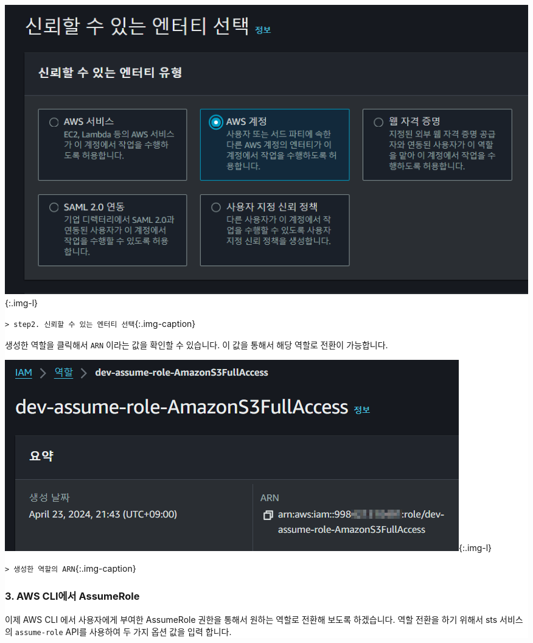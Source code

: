![엔터티 선택](/assets/img/content/AWS/001/014.png){:.img-l}

`> step2. 신뢰할 수 있는 엔터티 선택`{:.img-caption}

생성한 역할을 클릭해서 `ARN` 이라는 값을 확인할 수 있습니다. 이 값을 통해서 해당 역할로 전환이 가능합니다.

![ARN](/assets/img/content/AWS/001/015.png){:.img-l}

`> 생성한 역할의 ARN`{:.img-caption}

### 3. AWS CLI에서 AssumeRole

이제 AWS CLI 에서 사용자에게 부여한 AssumeRole 권한을 통해서 원하는 역할로 전환해 보도록 하겠습니다. 역할 전환을 하기 위해서 sts 서비스의 `assume-role` API를 사용하여 두 가지 옵션 값을 입력 합니다.
